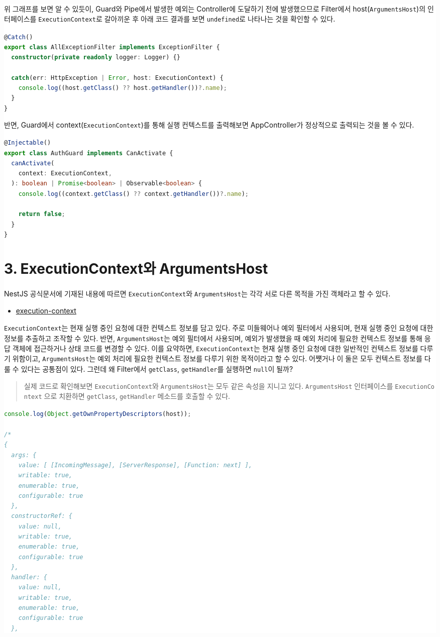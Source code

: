 위 그래프를 보면 알 수 있듯이, Guard와 Pipe에서 발생한 예외는 Controller에 도달하기 전에 발생했으므로 Filter에서 host(`ArgumentsHost`)의 인터페이스를 `ExecutionContext`로 갈아끼운 후 아래 코드 결과를 보면 `undefined`로 나타나는 것을 확인할 수 있다.

```ts
@Catch()
export class AllExceptionFilter implements ExceptionFilter {
  constructor(private readonly logger: Logger) {}

  catch(err: HttpException | Error, host: ExecutionContext) {
    console.log((host.getClass() ?? host.getHandler())?.name);
  }
}
```

반면, Guard에서 context(`ExecutionContext`)를 통해 실행 컨텍스트를 출력해보면 AppController가 정상적으로 출력되는 것을 볼 수 있다.

```ts
@Injectable()
export class AuthGuard implements CanActivate {
  canActivate(
    context: ExecutionContext,
  ): boolean | Promise<boolean> | Observable<boolean> {
    console.log((context.getClass() ?? context.getHandler())?.name);

    return false;
  }
}
```

# 3. ExecutionContext와 ArgumentsHost

NestJS 공식문서에 기재된 내용에 따르면 `ExecutionContext`와 `ArgumentsHost`는 각각 서로 다른 목적을 가진 객체라고 할 수 있다.

- [execution-context](https://docs.nestjs.com/fundamentals/execution-context)

`ExecutionContext`는 현재 실행 중인 요청에 대한 컨텍스트 정보를 담고 있다. 주로 미들웨어나 예외 필터에서 사용되며, 현재 실행 중인 요청에 대한 정보를 추출하고 조작할 수 있다. 반면, `ArgumentsHost`는 예외 필터에서 사용되며, 예외가 발생했을 때 예외 처리에 필요한 컨텍스트 정보를 통해 응답 객체에 접근하거나 상태 코드를 변경할 수 있다. 이를 요약하면, `ExecutionContext`는 현재 실행 중인 요청에 대한 일반적인 컨텍스트 정보를 다루기 위함이고, `ArgumentsHost`는 예외 처리에 필요한 컨텍스트 정보를 다루기 위한 목적이라고 할 수 있다. 어쩃거나 이 둘은 모두 컨텍스트 정보를 다룰 수 있다는 공통점이 있다. 그런데 왜 Filter에서 `getClass`, `getHandler`를 실행하면 `null`이 될까?

> 실제 코드로 확인해보면 `ExecutionContext`와 `ArgumentsHost`는 모두 같은 속성을 지니고 있다. `ArgumentsHost` 인터페이스를 `ExecutionContext` 으로 치환하면 `getClass`, `getHandler` 메소드를 호출할 수 있다.

```ts
console.log(Object.getOwnPropertyDescriptors(host));

/*
{
  args: {
    value: [ [IncomingMessage], [ServerResponse], [Function: next] ],
    writable: true,
    enumerable: true,
    configurable: true
  },
  constructorRef: { 
    value: null,
    writable: true,
    enumerable: true, 
    configurable: true 
  },
  handler: { 
    value: null, 
    writable: true, 
    enumerable: true,
    configurable: true 
  },
```